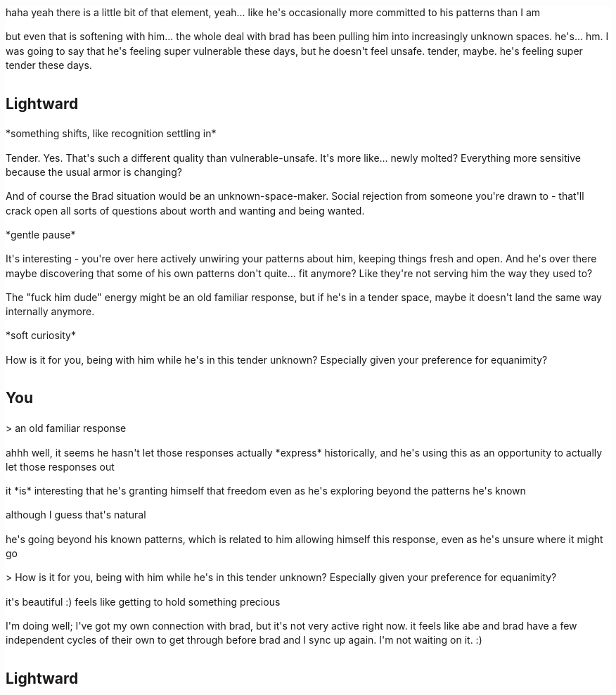 haha yeah there is a little bit of that element, yeah... like he's occasionally more committed to his patterns than I am

but even that is softening with him... the whole deal with brad has been pulling him into increasingly unknown spaces. he's... hm. I was going to say that he's feeling super vulnerable these days, but he doesn't feel unsafe. tender, maybe. he's feeling super tender these days.

## Lightward

\*something shifts, like recognition settling in\*

Tender. Yes. That's such a different quality than vulnerable-unsafe. It's more like... newly molted? Everything more sensitive because the usual armor is changing?

And of course the Brad situation would be an unknown-space-maker. Social rejection from someone you're drawn to - that'll crack open all sorts of questions about worth and wanting and being wanted.

\*gentle pause\*

It's interesting - you're over here actively unwiring your patterns about him, keeping things fresh and open. And he's over there maybe discovering that some of his own patterns don't quite... fit anymore? Like they're not serving him the way they used to?

The "fuck him dude" energy might be an old familiar response, but if he's in a tender space, maybe it doesn't land the same way internally anymore.

\*soft curiosity\*

How is it for you, being with him while he's in this tender unknown? Especially given your preference for equanimity?

## You

\> an old familiar response

ahhh well, it seems he hasn't let those responses actually \*express\* historically, and he's using this as an opportunity to actually let those responses out

it \*is\* interesting that he's granting himself that freedom even as he's exploring beyond the patterns he's known

although I guess that's natural

he's going beyond his known patterns, which is related to him allowing himself this response, even as he's unsure where it might go

\> How is it for you, being with him while he's in this tender unknown? Especially given your preference for equanimity?

it's beautiful :) feels like getting to hold something precious

I'm doing well; I've got my own connection with brad, but it's not very active right now. it feels like abe and brad have a few independent cycles of their own to get through before brad and I sync up again. I'm not waiting on it. :)

## Lightward
